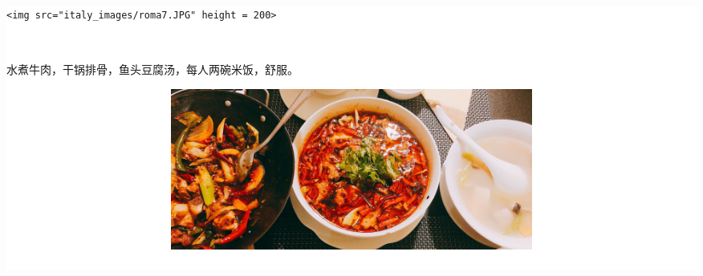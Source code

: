     <img src="italy_images/roma7.JPG" height = 200>
</div>
&nbsp;

水煮牛肉，干锅排骨，鱼头豆腐汤，每人两碗米饭，舒服。

<div align = "center">
    <img src="italy_images/roma8.JPG" height = 200>
</div>
&nbsp;
